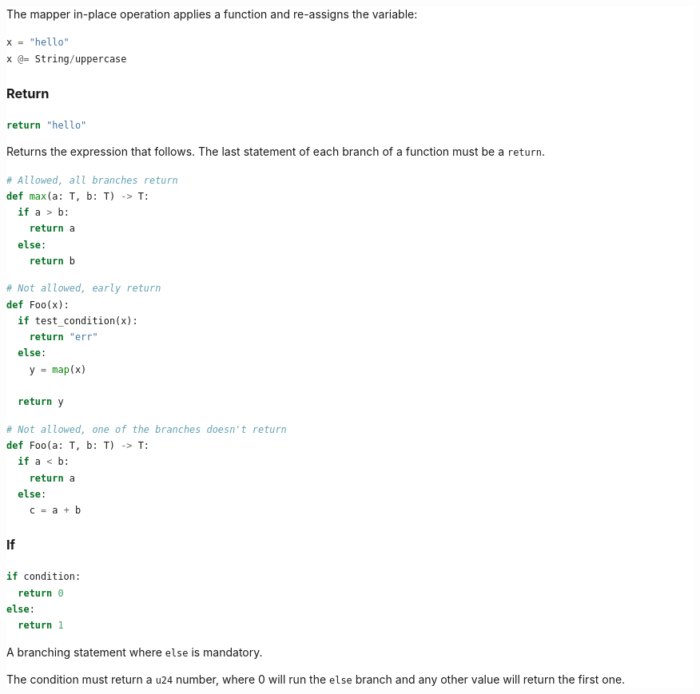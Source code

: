 The mapper in-place operation applies a function and re-assigns the variable:

```python
x = "hello"
x @= String/uppercase
```

### Return

```python
return "hello"
```

Returns the expression that follows. The last statement of each branch of a function must be a `return`.

```py
# Allowed, all branches return
def max(a: T, b: T) -> T:
  if a > b:
    return a
  else:
    return b
```

```py
# Not allowed, early return
def Foo(x):
  if test_condition(x):
    return "err"
  else:
    y = map(x)

  return y
```

```py
# Not allowed, one of the branches doesn't return
def Foo(a: T, b: T) -> T:
  if a < b:
    return a
  else:
    c = a + b
```

### If

```python
if condition:
  return 0
else:
  return 1
```

A branching statement where `else` is mandatory.

The condition must return a `u24` number, where 0 will run the `else` branch and any other value will return the first one.
